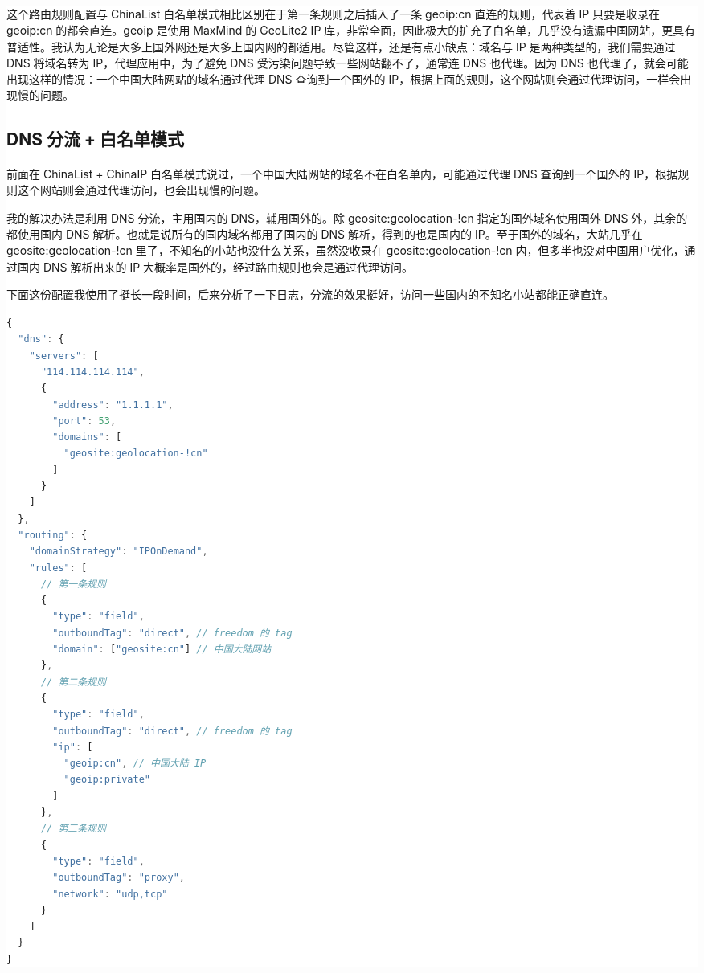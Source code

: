 这个路由规则配置与 ChinaList 白名单模式相比区别在于第一条规则之后插入了一条 geoip:cn 直连的规则，代表着 IP 只要是收录在 geoip:cn 的都会直连。geoip 是使用 MaxMind 的 GeoLite2 IP 库，非常全面，因此极大的扩充了白名单，几乎没有遗漏中国网站，更具有普适性。我认为无论是大多上国外网还是大多上国内网的都适用。尽管这样，还是有点小缺点：域名与 IP 是两种类型的，我们需要通过 DNS 将域名转为 IP，代理应用中，为了避免 DNS 受污染问题导致一些网站翻不了，通常连 DNS 也代理。因为 DNS 也代理了，就会可能出现这样的情况：一个中国大陆网站的域名通过代理 DNS 查询到一个国外的 IP，根据上面的规则，这个网站则会通过代理访问，一样会出现慢的问题。

## DNS 分流 + 白名单模式

前面在 ChinaList + ChinaIP 白名单模式说过，一个中国大陆网站的域名不在白名单内，可能通过代理 DNS 查询到一个国外的 IP，根据规则这个网站则会通过代理访问，也会出现慢的问题。

我的解决办法是利用 DNS 分流，主用国内的 DNS，辅用国外的。除 geosite:geolocation-!cn 指定的国外域名使用国外 DNS 外，其余的都使用国内 DNS 解析。也就是说所有的国内域名都用了国内的 DNS 解析，得到的也是国内的 IP。至于国外的域名，大站几乎在 geosite:geolocation-!cn 里了，不知名的小站也没什么关系，虽然没收录在 geosite:geolocation-!cn 内，但多半也没对中国用户优化，通过国内 DNS 解析出来的 IP 大概率是国外的，经过路由规则也会是通过代理访问。

下面这份配置我使用了挺长一段时间，后来分析了一下日志，分流的效果挺好，访问一些国内的不知名小站都能正确直连。

```javascript
{
  "dns": {
    "servers": [
      "114.114.114.114",
      {
        "address": "1.1.1.1",
        "port": 53,
        "domains": [
          "geosite:geolocation-!cn"
        ]
      }
    ]
  },
  "routing": {
    "domainStrategy": "IPOnDemand",
    "rules": [
      // 第一条规则
      {
        "type": "field",
        "outboundTag": "direct", // freedom 的 tag
        "domain": ["geosite:cn"] // 中国大陆网站
      },
      // 第二条规则
      {
        "type": "field",
        "outboundTag": "direct", // freedom 的 tag
        "ip": [
          "geoip:cn", // 中国大陆 IP
          "geoip:private"
        ]
      },
      // 第三条规则
      {
        "type": "field",
        "outboundTag": "proxy",
        "network": "udp,tcp"
      }  
    ]
  }
}
```
